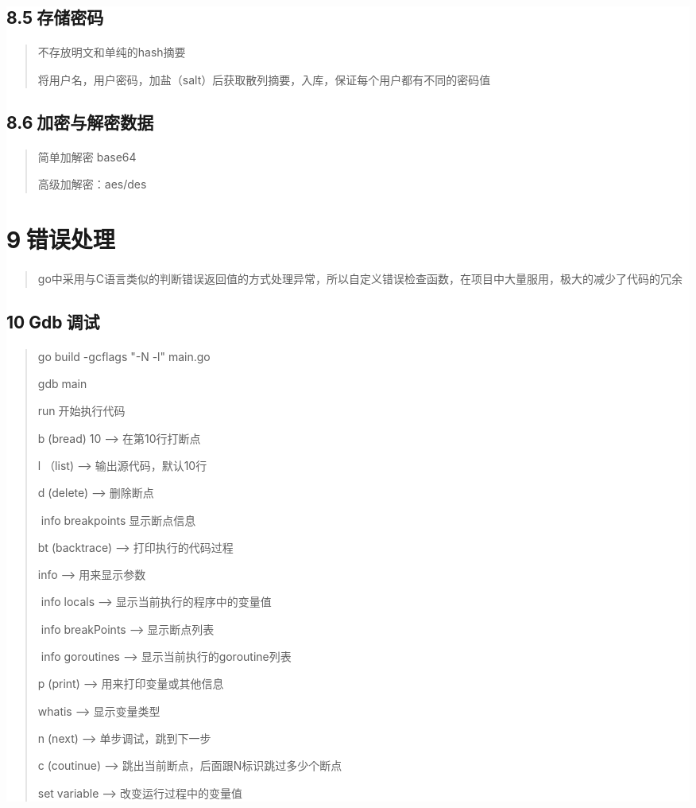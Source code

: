 ## 8.5 存储密码

> 不存放明文和单纯的hash摘要
>
> 将用户名，用户密码，加盐（salt）后获取散列摘要，入库，保证每个用户都有不同的密码值

## 8.6 加密与解密数据

> 简单加解密   base64
>
> 高级加解密：aes/des

# 9 错误处理

> go中采用与C语言类似的判断错误返回值的方式处理异常，所以自定义错误检查函数，在项目中大量服用，极大的减少了代码的冗余

## 10 Gdb 调试

> go build -gcflags "-N -l" main.go
>
> gdb main
>
> run   开始执行代码
>
> b (bread)   10      --> 在第10行打断点
>
> l  （list)        --> 输出源代码，默认10行
>
> d   (delete)          --> 删除断点
>
> ​	info breakpoints    显示断点信息
>
> bt  (backtrace)         --> 打印执行的代码过程
>
> info    --> 用来显示参数
>
> ​	info  locals     -->     显示当前执行的程序中的变量值
>
> ​	info   breakPoints       --> 显示断点列表
>
> ​	info    goroutines        -->  显示当前执行的goroutine列表
>
> p  (print)            -->  用来打印变量或其他信息
>
> whatis                -->   显示变量类型
>
> n  (next)             -->  单步调试，跳到下一步
>
> c (coutinue)      --> 跳出当前断点，后面跟N标识跳过多少个断点
>
> set    variable     --> 改变运行过程中的变量值
